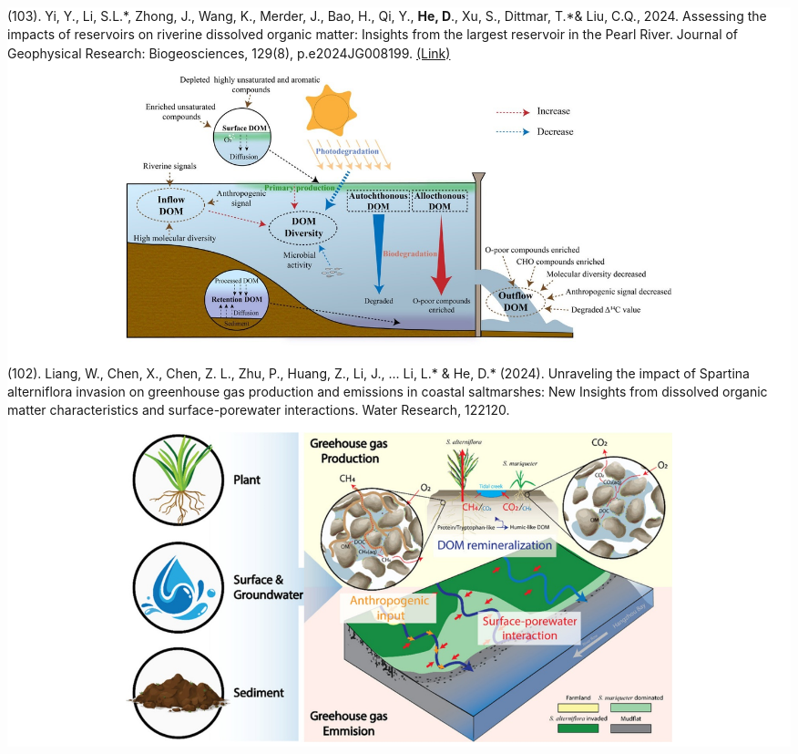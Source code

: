 (103). Yi, Y., Li, S.L.\*, Zhong, J., Wang, K., Merder, J., Bao, H., Qi, Y., **He, D**., Xu, S., Dittmar, T.\*& Liu, C.Q., 2024. Assessing the impacts of reservoirs on riverine dissolved organic matter: Insights from the largest reservoir in the Pearl River. Journal of Geophysical Research: Biogeosciences, 129(8), p.e2024JG008199. [(Link)]( https://doi.org/10.1029/2024JG008199) 
<div align="center"><img src="/images/publication_img/103.jpg" width="600"></div>

(102). Liang, W., Chen, X., Chen, Z. L., Zhu, P., Huang, Z., Li, J., ... Li, L.* & He, D.* (2024). Unraveling the impact of Spartina alterniflora invasion on greenhouse gas production and emissions in coastal saltmarshes: New Insights from dissolved organic matter characteristics and surface-porewater interactions. Water Research, 122120.
<div align="center"><img src="/images/publication_img/102.jpg" width="600"></div>
